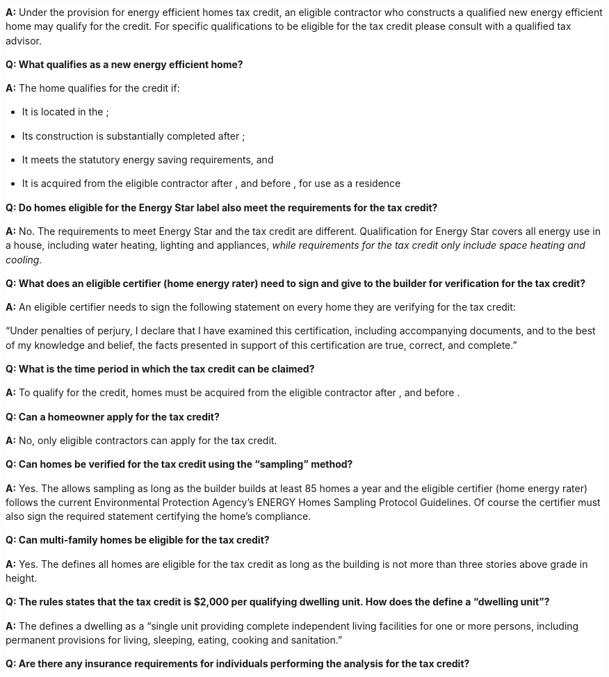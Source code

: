 **A:** Under the provision for energy efficient homes tax credit, an eligible contractor who constructs a qualified new energy efficient home may qualify for the credit. For specific qualifications to be eligible for the tax credit please consult with a qualified tax advisor.

**Q: What qualifies as a new energy efficient home?**

**A:** The home qualifies for the credit if:

-   It is located in the ;

-   Its construction is substantially completed after ;

-   It meets the statutory energy saving requirements, and

-   It is acquired from the eligible contractor after , and before , for use as a residence

**Q: Do homes eligible for the Energy Star label also meet the requirements for the tax credit?**

**A:** No. The requirements to meet Energy Star and the tax credit are different. Qualification for Energy Star covers all energy use in a house, including water heating, lighting and appliances, *while requirements for the tax credit only include space heating and cooling.*

**Q: What does an eligible certifier (home energy rater) need to sign and give to the builder for verification for the tax credit?**

**A:** An eligible certifier needs to sign the following statement on every home they are verifying for the tax credit:

“Under penalties of perjury, I declare that I have examined this certification, including accompanying documents, and to the best of my knowledge and belief, the facts presented in support of this certification are true, correct, and complete.”

**Q: What is the time period in which the tax credit can be claimed?**

**A:** To qualify for the credit, homes must be acquired from the eligible contractor after , and before .

**Q: Can a homeowner apply for the tax credit?**

**A:** No, only eligible contractors can apply for the tax credit.

**Q: Can homes be verified for the tax credit using the “sampling” method?**

**A:** Yes. The allows sampling as long as the builder builds at least 85 homes a year and the eligible certifier (home energy rater) follows the current Environmental Protection Agency’s ENERGY Homes Sampling Protocol Guidelines. Of course the certifier must also sign the required statement certifying the home’s compliance.

**Q: Can multi-family homes be eligible for the tax credit?**

**A:** Yes. The defines all homes are eligible for the tax credit as long as the building is not more than three stories above grade in height.

**Q: The rules states that the tax credit is $2,000 per qualifying dwelling unit. How does the define a “dwelling unit”?**

**A:** The defines a dwelling as a “single unit providing complete independent living facilities for one or more persons, including permanent provisions for living, sleeping, eating, cooking and sanitation.”

**Q: Are there any insurance requirements for individuals performing the analysis for the tax credit?**
